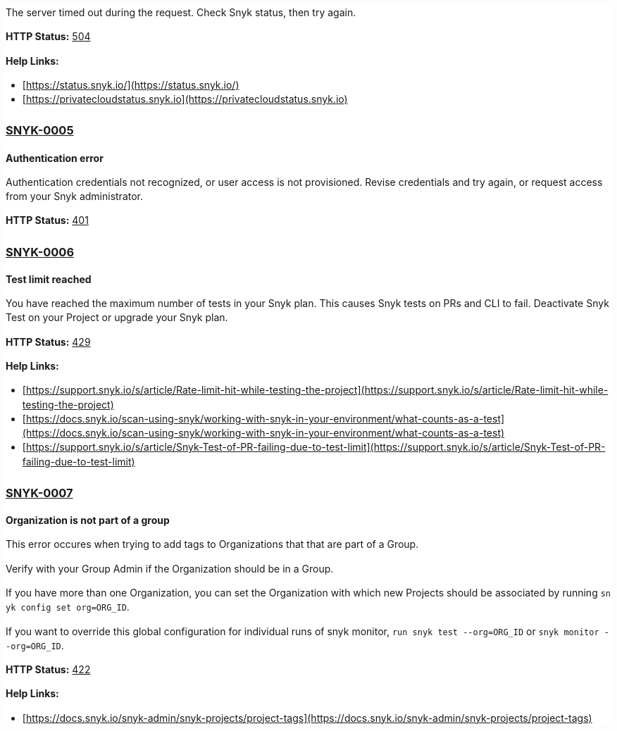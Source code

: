 The server timed out during the request. Check Snyk status, then try again.

**HTTP Status:** [504](https://developer.mozilla.org/en-US/docs/Web/HTTP/Status/504)

**Help Links:**

* [https://status.snyk.io/](https://status.snyk.io/)
* [https://privatecloudstatus.snyk.io](https://privatecloudstatus.snyk.io)

### [SNYK-0005](#snyk-0005)
<a id="#SNYK-0005"></a>

**Authentication error**

Authentication credentials not recognized, or user access is not provisioned. Revise credentials and try again, or request access from your Snyk administrator.

**HTTP Status:** [401](https://developer.mozilla.org/en-US/docs/Web/HTTP/Status/401)

### [SNYK-0006](#snyk-0006)
<a id="#SNYK-0006"></a>

**Test limit reached**

You have reached the maximum number of tests in your Snyk plan. This causes Snyk tests on PRs and CLI to fail. Deactivate Snyk Test on your Project or upgrade your Snyk plan.

**HTTP Status:** [429](https://developer.mozilla.org/en-US/docs/Web/HTTP/Status/429)

**Help Links:**

* [https://support.snyk.io/s/article/Rate-limit-hit-while-testing-the-project](https://support.snyk.io/s/article/Rate-limit-hit-while-testing-the-project)
* [https://docs.snyk.io/scan-using-snyk/working-with-snyk-in-your-environment/what-counts-as-a-test](https://docs.snyk.io/scan-using-snyk/working-with-snyk-in-your-environment/what-counts-as-a-test)
* [https://support.snyk.io/s/article/Snyk-Test-of-PR-failing-due-to-test-limit](https://support.snyk.io/s/article/Snyk-Test-of-PR-failing-due-to-test-limit)

### [SNYK-0007](#snyk-0007)
<a id="#SNYK-0007"></a>

**Organization is not part of a group**

This error occures when trying to add tags to Organizations that that are part of a Group.

Verify with your Group Admin if the Organization should be in a Group.

If you have more than one Organization, you can set the Organization with which new Projects should be associated by running `snyk config set org=ORG_ID`.

If you want to override this global configuration for individual runs of snyk monitor, `run snyk test --org=ORG_ID` or `snyk monitor --org=ORG_ID`.

**HTTP Status:** [422](https://developer.mozilla.org/en-US/docs/Web/HTTP/Status/422)

**Help Links:**

* [https://docs.snyk.io/snyk-admin/snyk-projects/project-tags](https://docs.snyk.io/snyk-admin/snyk-projects/project-tags)
